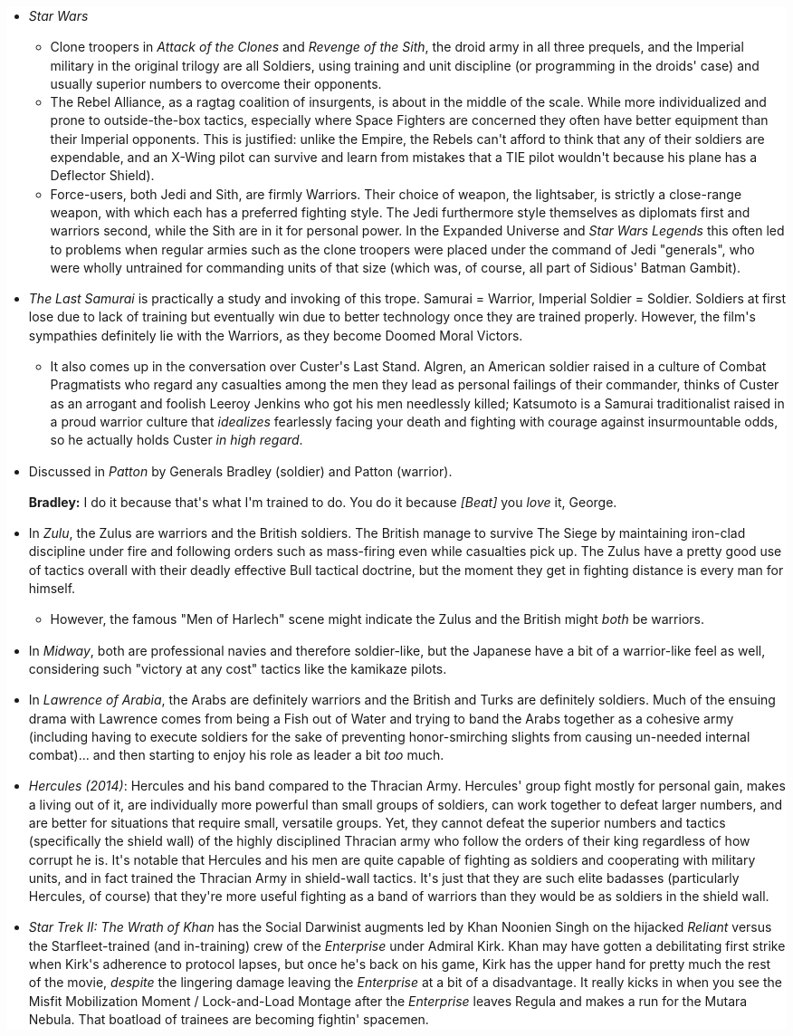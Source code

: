 -   _Star Wars_
    -   Clone troopers in _Attack of the Clones_ and _Revenge of the Sith_, the droid army in all three prequels, and the Imperial military in the original trilogy are all Soldiers, using training and unit discipline (or programming in the droids' case) and usually superior numbers to overcome their opponents.
    -   The Rebel Alliance, as a ragtag coalition of insurgents, is about in the middle of the scale. While more individualized and prone to outside-the-box tactics, especially where Space Fighters are concerned they often have better equipment than their Imperial opponents. This is justified: unlike the Empire, the Rebels can't afford to think that any of their soldiers are expendable, and an X-Wing pilot can survive and learn from mistakes that a TIE pilot wouldn't because his plane has a Deflector Shield).
    -   Force-users, both Jedi and Sith, are firmly Warriors. Their choice of weapon, the lightsaber, is strictly a close-range weapon, with which each has a preferred fighting style. The Jedi furthermore style themselves as diplomats first and warriors second, while the Sith are in it for personal power. In the Expanded Universe and _Star Wars Legends_ this often led to problems when regular armies such as the clone troopers were placed under the command of Jedi "generals", who were wholly untrained for commanding units of that size (which was, of course, all part of Sidious' Batman Gambit).
-   _The Last Samurai_ is practically a study and invoking of this trope. Samurai = Warrior, Imperial Soldier = Soldier. Soldiers at first lose due to lack of training but eventually win due to better technology once they are trained properly. However, the film's sympathies definitely lie with the Warriors, as they become Doomed Moral Victors.
    -   It also comes up in the conversation over Custer's Last Stand. Algren, an American soldier raised in a culture of Combat Pragmatists who regard any casualties among the men they lead as personal failings of their commander, thinks of Custer as an arrogant and foolish Leeroy Jenkins who got his men needlessly killed; Katsumoto is a Samurai traditionalist raised in a proud warrior culture that _idealizes_ fearlessly facing your death and fighting with courage against insurmountable odds, so he actually holds Custer _in high regard_.
-   Discussed in _Patton_ by Generals Bradley (soldier) and Patton (warrior).
    
    **Bradley:** I do it because that's what I'm trained to do. You do it because _\[Beat\]_ you _love_ it, George.
    
-   In _Zulu_, the Zulus are warriors and the British soldiers. The British manage to survive The Siege by maintaining iron-clad discipline under fire and following orders such as mass-firing even while casualties pick up. The Zulus have a pretty good use of tactics overall with their deadly effective Bull tactical doctrine, but the moment they get in fighting distance is every man for himself.
    -   However, the famous "Men of Harlech" scene might indicate the Zulus and the British might _both_ be warriors.
-   In _Midway_, both are professional navies and therefore soldier-like, but the Japanese have a bit of a warrior-like feel as well, considering such "victory at any cost" tactics like the kamikaze pilots.
-   In _Lawrence of Arabia_, the Arabs are definitely warriors and the British and Turks are definitely soldiers. Much of the ensuing drama with Lawrence comes from being a Fish out of Water and trying to band the Arabs together as a cohesive army (including having to execute soldiers for the sake of preventing honor-smirching slights from causing un-needed internal combat)... and then starting to enjoy his role as leader a bit _too_ much.
-   _Hercules (2014)_: Hercules and his band compared to the Thracian Army. Hercules' group fight mostly for personal gain, makes a living out of it, are individually more powerful than small groups of soldiers, can work together to defeat larger numbers, and are better for situations that require small, versatile groups. Yet, they cannot defeat the superior numbers and tactics (specifically the shield wall) of the highly disciplined Thracian army who follow the orders of their king regardless of how corrupt he is. It's notable that Hercules and his men are quite capable of fighting as soldiers and cooperating with military units, and in fact trained the Thracian Army in shield-wall tactics. It's just that they are such elite badasses (particularly Hercules, of course) that they're more useful fighting as a band of warriors than they would be as soldiers in the shield wall.
-   _Star Trek II: The Wrath of Khan_ has the Social Darwinist augments led by Khan Noonien Singh on the hijacked _Reliant_ versus the Starfleet-trained (and in-training) crew of the _Enterprise_ under Admiral Kirk. Khan may have gotten a debilitating first strike when Kirk's adherence to protocol lapses, but once he's back on his game, Kirk has the upper hand for pretty much the rest of the movie, _despite_ the lingering damage leaving the _Enterprise_ at a bit of a disadvantage. It really kicks in when you see the Misfit Mobilization Moment / Lock-and-Load Montage after the _Enterprise_ leaves Regula and makes a run for the Mutara Nebula. That boatload of trainees are becoming fightin' spacemen.